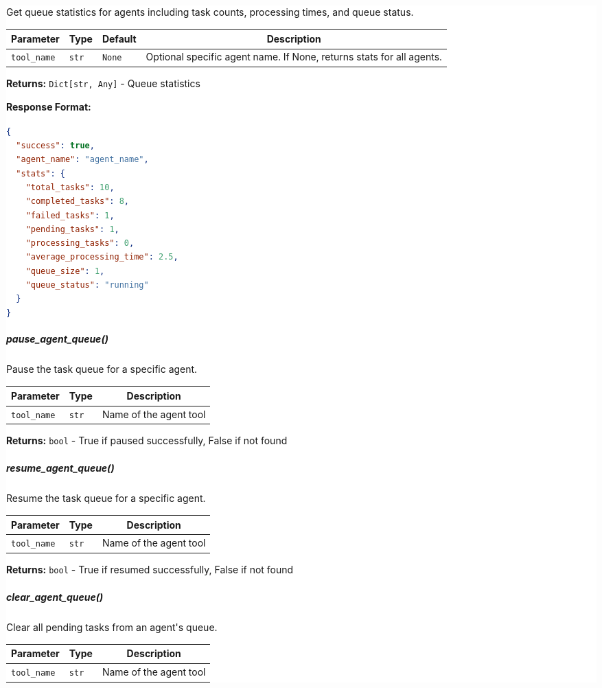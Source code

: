 Get queue statistics for agents including task counts, processing times, and queue status.

| Parameter | Type | Default | Description |
|-----------|------|---------|-------------|
| `tool_name` | `str` | `None` | Optional specific agent name. If None, returns stats for all agents. |

**Returns:** `Dict[str, Any]` - Queue statistics

**Response Format:**

```json
{
  "success": true,
  "agent_name": "agent_name",
  "stats": {
    "total_tasks": 10,
    "completed_tasks": 8,
    "failed_tasks": 1,
    "pending_tasks": 1,
    "processing_tasks": 0,
    "average_processing_time": 2.5,
    "queue_size": 1,
    "queue_status": "running"
  }
}
```

##### pause_agent_queue()

Pause the task queue for a specific agent.

| Parameter | Type | Description |
|-----------|------|-------------|
| `tool_name` | `str` | Name of the agent tool |

**Returns:** `bool` - True if paused successfully, False if not found

##### resume_agent_queue()

Resume the task queue for a specific agent.

| Parameter | Type | Description |
|-----------|------|-------------|
| `tool_name` | `str` | Name of the agent tool |

**Returns:** `bool` - True if resumed successfully, False if not found

##### clear_agent_queue()

Clear all pending tasks from an agent's queue.

| Parameter | Type | Description |
|-----------|------|-------------|
| `tool_name` | `str` | Name of the agent tool |
